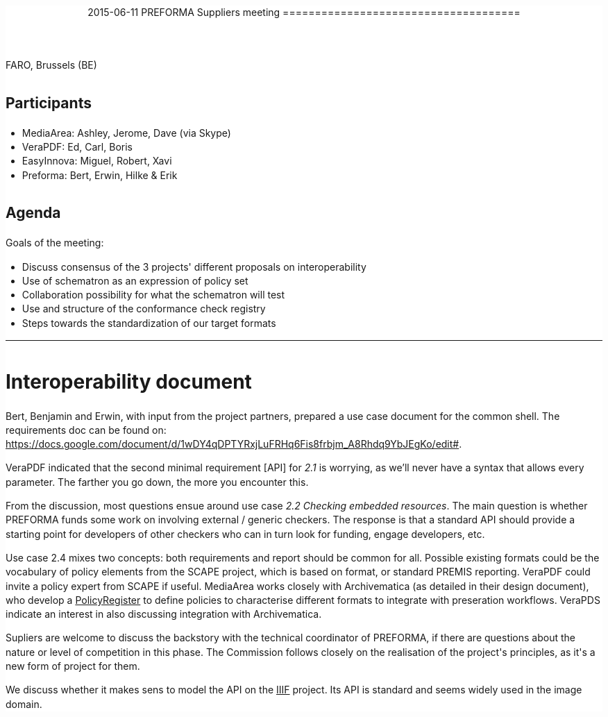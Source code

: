 <header>
2015-06-11 PREFORMA Suppliers meeting
=====================================
</header>

FARO, Brussels (BE)


## Participants

* MediaArea: Ashley, Jerome, Dave (via Skype)
* VeraPDF: Ed, Carl, Boris
* EasyInnova: Miguel, Robert, Xavi
* Preforma: Bert, Erwin, Hilke & Erik

## Agenda

Goals of the meeting:

* Discuss consensus of the 3 projects' different proposals on interoperability
* Use of schematron as an expression of policy set
* Collaboration possibility for what the schematron will test
* Use and structure of the conformance check registry
* Steps towards the standardization of our target formats

---

# Interoperability document
Bert, Benjamin and Erwin, with input from the project partners, prepared a use case document for the common shell. The requirements doc can be found on: <https://docs.google.com/document/d/1wDY4qDPTYRxjLuFRHq6Fis8frbjm_A8Rhdq9YbJEgKo/edit#>. 

VeraPDF indicated that the second minimal requirement [API] for *2.1* is worrying, as we’ll never have a syntax that allows every parameter. The farther you go down, the more you encounter this.

From the discussion, most questions ensue around use case *2.2 Checking embedded resources*. The main question is whether PREFORMA funds some work on involving external / generic checkers. The response is that a standard API should provide a starting point for developers of other checkers who can in turn look for funding, engage developers, etc.

Use case 2.4 mixes two concepts: both requirements and report should be common for all.
Possible existing formats could be the vocabulary of policy elements from the SCAPE project, which is based on format, or standard PREMIS reporting. VeraPDF could invite a policy expert from SCAPE if useful. MediaArea works closely with Archivematica (as detailed in their design document), who develop a [PolicyRegister](https://www.archivematica.org/wiki/Format_policies) to define policies to characterise different formats to integrate with preseration workflows. VeraPDS indicate an interest in also discussing integration with Archivematica.

Supliers are welcome to discuss the backstory with the technical coordinator of PREFORMA, if there are questions about the nature or level of competition in this phase. The Commission follows closely on the realisation of the project's principles, as it's a new form of project for them.

We discuss whether it makes sens to model the API on the [IIIF](http://www.iiif.org) project. Its API is standard and seems widely used in the image domain.
